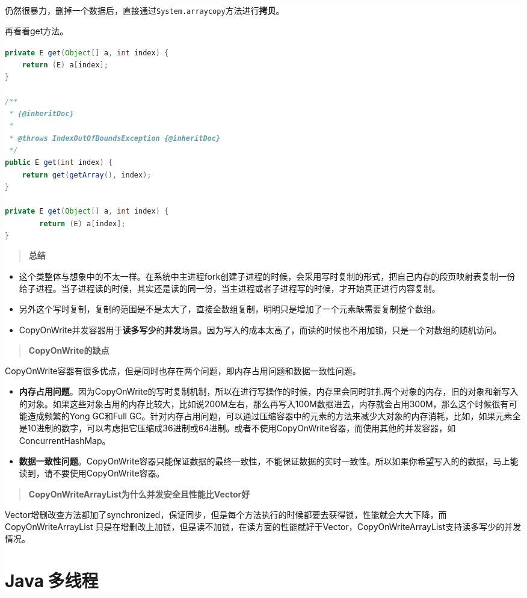 仍然很暴力，删掉一个数据后，直接通过`System.arraycopy`方法进行**拷贝**。



再看看get方法。

```java
private E get(Object[] a, int index) {
    return (E) a[index];
}

/**
 * {@inheritDoc}
 *
 * @throws IndexOutOfBoundsException {@inheritDoc}
 */
public E get(int index) {
    return get(getArray(), index);
}

private E get(Object[] a, int index) {
		return (E) a[index];
}
```



> **总结**

- 这个类整体与想象中的不太一样。在系统中主进程fork创建子进程的时候，会采用写时复制的形式，把自己内存的段页映射表复制一份给子进程。当子进程读的时候，其实还是读的同一份，当主进程或者子进程写的时候，才开始真正进行内容复制。

- 另外这个写时复制，复制的范围是不是太大了，直接全数组复制，明明只是增加了一个元素缺需要复制整个数组。

- CopyOnWrite并发容器用于**读多写少**的**并发**场景。因为写入的成本太高了，而读的时候也不用加锁，只是一个对数组的随机访问。



> **CopyOnWrite的缺点**

CopyOnWrite容器有很多优点，但是同时也存在两个问题，即内存占用问题和数据一致性问题。

- **内存占用问题**。因为CopyOnWrite的写时复制机制，所以在进行写操作的时候，内存里会同时驻扎两个对象的内存，旧的对象和新写入的对象。如果这些对象占用的内存比较大，比如说200M左右，那么再写入100M数据进去，内存就会占用300M，那么这个时候很有可能造成频繁的Yong GC和Full GC。针对内存占用问题，可以通过压缩容器中的元素的方法来减少大对象的内存消耗，比如，如果元素全是10进制的数字，可以考虑把它压缩成36进制或64进制。或者不使用CopyOnWrite容器，而使用其他的并发容器，如ConcurrentHashMap。

- **数据一致性问题**。CopyOnWrite容器只能保证数据的最终一致性，不能保证数据的实时一致性。所以如果你希望写入的的数据，马上能读到，请不要使用CopyOnWrite容器。

  

> **CopyOnWriteArrayList为什么并发安全且性能比Vector好**

Vector增删改查方法都加了synchronized，保证同步，但是每个方法执行的时候都要去获得锁，性能就会大大下降，而CopyOnWriteArrayList 只是在增删改上加锁，但是读不加锁，在读方面的性能就好于Vector，CopyOnWriteArrayList支持读多写少的并发情况。










# Java 多线程
